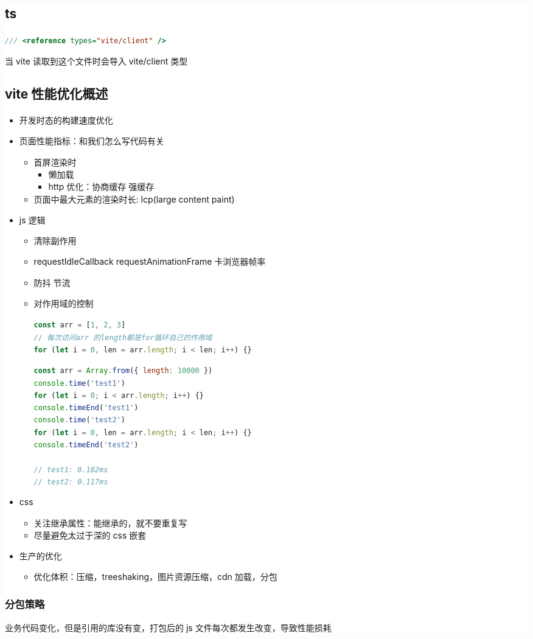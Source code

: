 ## ts

```ts
/// <reference types="vite/client" />
```

当 vite 读取到这个文件时会导入 vite/client 类型

## vite 性能优化概述

- 开发时态的构建速度优化
- 页面性能指标：和我们怎么写代码有关

  - 首屏渲染时
    - 懒加载
    - http 优化：协商缓存 强缓存
  - 页面中最大元素的渲染时长: lcp(large content paint)

- js 逻辑

  - 清除副作用
  - requestIdleCallback requestAnimationFrame 卡浏览器帧率
  - 防抖 节流
  - 对作用域的控制

    ```js
    const arr = [1, 2, 3]
    // 每次访问arr 的length都是for循环自己的作用域
    for (let i = 0, len = arr.length; i < len; i++) {}
    ```

    ```js
    const arr = Array.from({ length: 10000 })
    console.time('test1')
    for (let i = 0; i < arr.length; i++) {}
    console.timeEnd('test1')
    console.time('test2')
    for (let i = 0, len = arr.length; i < len; i++) {}
    console.timeEnd('test2')

    // test1: 0.182ms
    // test2: 0.117ms
    ```

- css

  - 关注继承属性：能继承的，就不要重复写
  - 尽量避免太过于深的 css 嵌套

- 生产的优化
  - 优化体积：压缩，treeshaking，图片资源压缩，cdn 加载，分包

### 分包策略

业务代码变化，但是引用的库没有变，打包后的 js 文件每次都发生改变，导致性能损耗
